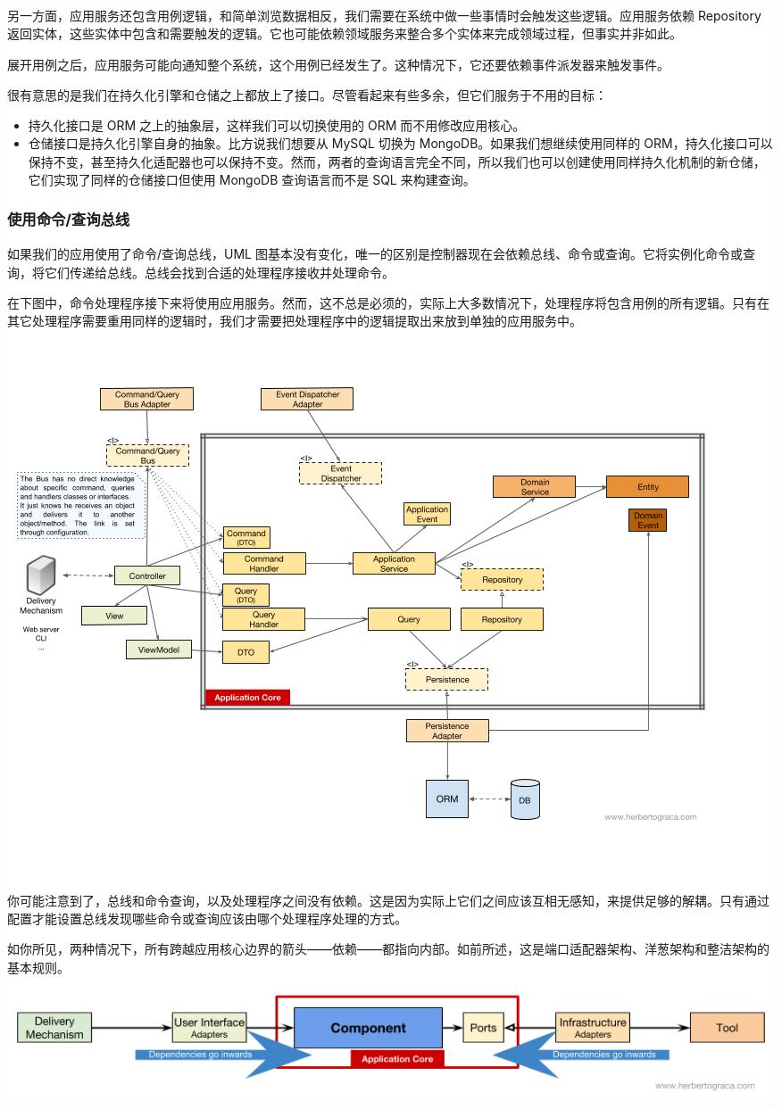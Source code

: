 另一方面，应用服务还包含用例逻辑，和简单浏览数据相反，我们需要在系统中做一些事情时会触发这些逻辑。应用服务依赖 Repository 返回实体，这些实体中包含和需要触发的逻辑。它也可能依赖领域服务来整合多个实体来完成领域过程，但事实并非如此。

展开用例之后，应用服务可能向通知整个系统，这个用例已经发生了。这种情况下，它还要依赖事件派发器来触发事件。

很有意思的是我们在持久化引擎和仓储之上都放上了接口。尽管看起来有些多余，但它们服务于不用的目标：

- 持久化接口是 ORM 之上的抽象层，这样我们可以切换使用的 ORM 而不用修改应用核心。
- 仓储接口是持久化引擎自身的抽象。比方说我们想要从 MySQL 切换为 MongoDB。如果我们想继续使用同样的 ORM，持久化接口可以保持不变，甚至持久化适配器也可以保持不变。然而，两者的查询语言完全不同，所以我们也可以创建使用同样持久化机制的新仓储，它们实现了同样的仓储接口但使用 MongoDB 查询语言而不是 SQL 来构建查询。

### 使用命令/查询总线

如果我们的应用使用了命令/查询总线，UML 图基本没有变化，唯一的区别是控制器现在会依赖总线、命令或查询。它将实例化命令或查询，将它们传递给总线。总线会找到合适的处理程序接收并处理命令。

在下图中，命令处理程序接下来将使用应用服务。然而，这不总是必须的，实际上大多数情况下，处理程序将包含用例的所有逻辑。只有在其它处理程序需要重用同样的逻辑时，我们才需要把处理程序中的逻辑提取出来放到单独的应用服务中。

![](images/17/control-flow-with-bus.png)

你可能注意到了，总线和命令查询，以及处理程序之间没有依赖。这是因为实际上它们之间应该互相无感知，来提供足够的解耦。只有通过配置才能设置总线发现哪些命令或查询应该由哪个处理程序处理的方式。

如你所见，两种情况下，所有跨越应用核心边界的箭头——依赖——都指向内部。如前所述，这是端口适配器架构、洋葱架构和整洁架构的基本规则。

![](images/17/dependency-inwards.png)
